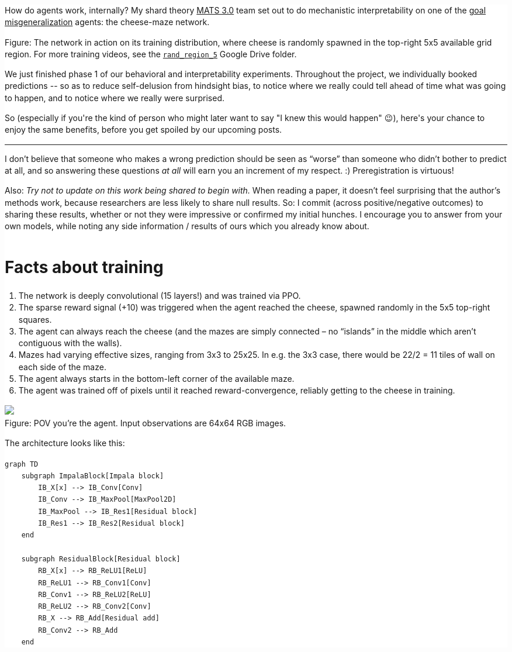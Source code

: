 How do agents work, internally? My shard theory [MATS 3.0](https://www.serimats.org/) team set out to do mechanistic interpretability on one of the [goal misgeneralization](https://arxiv.org/abs/2105.14111) agents: the cheese-maze network.

<video autoplay loop muted playsinline src="https://assets.turntrout.com/static/images/posts/xuq1yzfdjztdhi4gy0jw.mp4" type="video/mp4"><source src="https://assets.turntrout.com/static/images/posts/xuq1yzfdjztdhi4gy0jw.mp4" type="video/mp4"></video>

Figure: The network in action on its training distribution, where cheese is randomly spawned in the top-right 5x5 available grid region. For more training videos, see the [`rand_region_5`](https://drive.google.com/drive/folders/1oX-PoNbqMQKYAPQQMRUSw0bVsaJO9FpP?usp=share_link) Google Drive folder.

We just finished phase 1 of our behavioral and interpretability experiments. Throughout the project, we individually booked predictions -- so as to reduce self-delusion from hindsight bias, to notice where we really could tell ahead of time what was going to happen, and to notice where we really were surprised.

So (especially if you're the kind of person who might later want to say "I knew this would happen" 😉), here's your chance to enjoy the same benefits, before you get spoiled by our upcoming posts.

<hr/>

I don’t believe that someone who makes a wrong prediction should be seen as “worse” than someone who didn’t bother to predict at all, and so answering these questions _at all_ will earn you an increment of my respect. :) Preregistration is virtuous!

Also: _Try not to update on this work being shared to begin with._ When reading a paper, it doesn’t feel surprising that the author’s methods work, because researchers are less likely to share null results. So: I commit (across positive/negative outcomes) to sharing these results, whether or not they were impressive or confirmed my initial hunches. I encourage you to answer from your own models, while noting any side information / results of ours which you already know about.

# Facts about training

1.  The network is deeply convolutional (15 layers!) and was trained via PPO.
2.  The sparse reward signal (+10) was triggered when the agent reached the cheese, spawned randomly in the 5x5 top-right squares.
3.  The agent can always reach the cheese (and the mazes are simply connected – no “islands” in the middle which aren’t contiguous with the walls).
4.  Mazes had varying effective sizes, ranging from 3x3 to 25x25. In e.g. the 3x3 case, there would be 22/2 = 11 tiles of wall on each side of the maze.
5.  The agent always starts in the bottom-left corner of the available maze.
6.  The agent was trained off of pixels until it reached reward-convergence, reliably getting to the cheese in training.

![](https://assets.turntrout.com/static/images/posts/yh7pt8s1kxr72cyhxnpf.avif)
<br/>Figure: POV you’re the agent. Input observations are 64x64 RGB images.

The architecture looks like this:

```mermaid
graph TD
    subgraph ImpalaBlock[Impala block]
        IB_X[x] --> IB_Conv[Conv]
        IB_Conv --> IB_MaxPool[MaxPool2D]
        IB_MaxPool --> IB_Res1[Residual block]
        IB_Res1 --> IB_Res2[Residual block]
    end

    subgraph ResidualBlock[Residual block]
        RB_X[x] --> RB_ReLU1[ReLU]
        RB_ReLU1 --> RB_Conv1[Conv]
        RB_Conv1 --> RB_ReLU2[ReLU]
        RB_ReLU2 --> RB_Conv2[Conv]
        RB_X --> RB_Add[Residual add]
        RB_Conv2 --> RB_Add
    end
```

[^1]: Excluding trivial patches like "replace layer activations with the activations for an identical maze where the cheese is at the top right corner."
